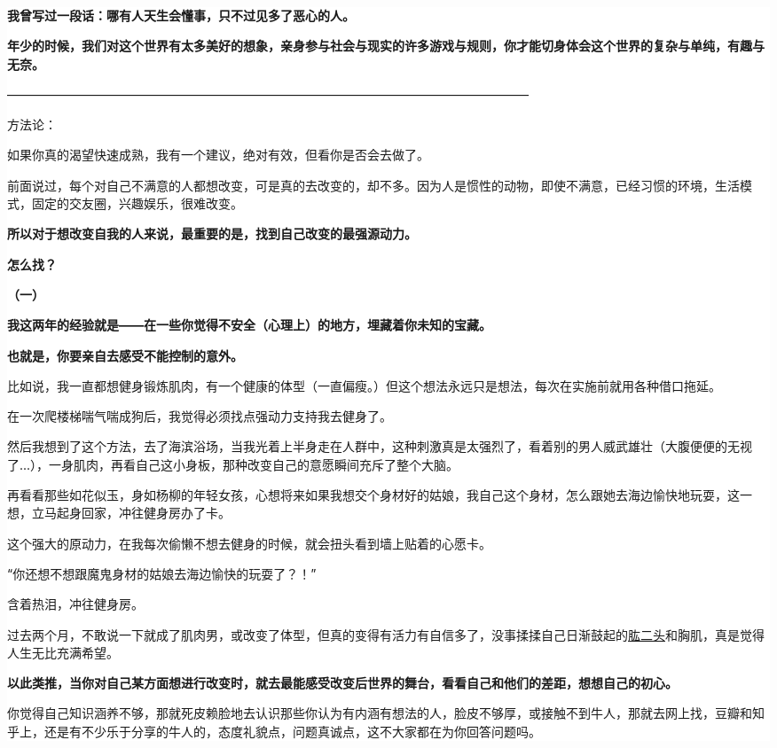 **我曾写过一段话：哪有人天生会懂事，只不过见多了恶心的人。**

  

**年少的时候，我们对这个世界有太多美好的想象，亲身参与社会与现实的许多游戏与规则，你才能切身体会这个世界的复杂与单纯，有趣与无奈。**

  

——————————————————————————————————————————

方法论：

  

如果你真的渴望快速成熟，我有一个建议，绝对有效，但看你是否会去做了。

前面说过，每个对自己不满意的人都想改变，可是真的去改变的，却不多。因为人是惯性的动物，即使不满意，已经习惯的环境，生活模式，固定的交友圈，兴趣娱乐，很难改变。

  

**所以对于想改变自我的人来说，最重要的是，找到自己改变的最强源动力。**

**怎么找？**  

  

**（一）**

**我这两年的经验就是——在一些你觉得不安全（心理上）的地方，埋藏着你未知的宝藏。**

**也就是，你要亲自去感受不能控制的意外。**  

  

比如说，我一直都想健身锻炼肌肉，有一个健康的体型（一直偏瘦。）但这个想法永远只是想法，每次在实施前就用各种借口拖延。

  

在一次爬楼梯喘气喘成狗后，我觉得必须找点强动力支持我去健身了。

然后我想到了这个方法，去了海滨浴场，当我光着上半身走在人群中，这种刺激真是太强烈了，看着别的男人威武雄壮（大腹便便的无视了...），一身肌肉，再看自己这小身板，那种改变自己的意愿瞬间充斥了整个大脑。

  

再看看那些如花似玉，身如杨柳的年轻女孩，心想将来如果我想交个身材好的姑娘，我自己这个身材，怎么跟她去海边愉快地玩耍，这一想，立马起身回家，冲往健身房办了卡。

  
  

这个强大的原动力，在我每次偷懒不想去健身的时候，就会扭头看到墙上贴着的心愿卡。

  

“你还想不想跟魔鬼身材的姑娘去海边愉快的玩耍了？！”

  

含着热泪，冲往健身房。

过去两个月，不敢说一下就成了肌肉男，或改变了体型，但真的变得有活力有自信多了，没事揉揉自己日渐鼓起的[肱二头](https://www.zhihu.com/search?q=%E8%82%B1%E4%BA%8C%E5%A4%B4&search_source=Entity&hybrid_search_source=Entity&hybrid_search_extra=%7B%22sourceType%22%3A%22answer%22%2C%22sourceId%22%3A30772296%7D)和胸肌，真是觉得人生无比充满希望。

  
  

**以此类推，当你对自己某方面想进行改变时，就去最能感受改变后世界的舞台，看看自己和他们的差距，想想自己的初心。**

  

你觉得自己知识涵养不够，那就死皮赖脸地去认识那些你认为有内涵有想法的人，脸皮不够厚，或接触不到牛人，那就去网上找，豆瓣和知乎上，还是有不少乐于分享的牛人的，态度礼貌点，问题真诚点，这不大家都在为你回答问题吗。

